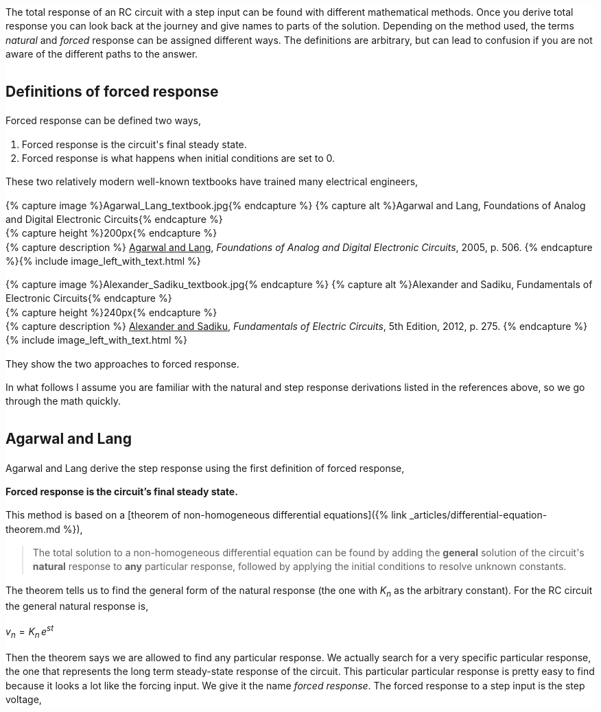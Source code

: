 The total response of an $\text{RC}$ circuit with a step input can be found with different mathematical methods. Once you derive total response you can look back at the journey and give names to parts of the solution. Depending on the method used, the terms *natural* and *forced* response can be assigned different ways. The definitions are arbitrary, but can lead to confusion if you are not aware of the different paths to the answer. 

## Definitions of forced response

Forced response can be defined two ways,

1. Forced response is the circuit's final steady state.
2. Forced response is what happens when initial conditions are set to $0$.

These two relatively modern well-known textbooks have trained many electrical engineers,

{% capture image %}Agarwal_Lang_textbook.jpg{% endcapture %} 
{% capture alt %}Agarwal and Lang, Foundations of Analog and Digital Electronic Circuits{% endcapture %}  
{% capture height %}200px{% endcapture %}  
{% capture description %} 
[Agarwal and Lang](https://www.amazon.com/Foundations-Electronic-Circuits-Kaufmann-Architecture/dp/1558607358), *Foundations of Analog and Digital Electronic Circuits*, 2005, p. 506.
{% endcapture %}{% include image_left_with_text.html %}

{% capture image %}Alexander_Sadiku_textbook.jpg{% endcapture %} 
{% capture alt %}Alexander and Sadiku, Fundamentals of Electronic Circuits{% endcapture %}  
{% capture height %}240px{% endcapture %}  
{% capture description %} 
[Alexander and Sadiku](https://www.amazon.com/Fundamentals-Electric-Circuits-Matthew-Sadiku-ebook/dp/B008K9U418), *Fundamentals of Electric Circuits*, 5th Edition, 2012, p. 275.
{% endcapture %}{% include image_left_with_text.html %}

They show the two approaches to forced response.

In what follows I assume you are familiar with the natural and step response derivations listed in the references above, so we go through the math quickly.

## Agarwal and Lang

Agarwal and Lang derive the step response using the first definition of forced response,

**Forced response is the circuit’s final steady state.**

This method is based on a [theorem of non-homogeneous differential equations]({% link _articles/differential-equation-theorem.md %}),

>The total solution to a non-homogeneous differential equation can be found by adding the **general** solution of the circuit's **natural** response to **any** particular response, followed by applying the initial conditions to resolve unknown constants.

The theorem tells us to find the general form of the natural response (the one with $K_n$ as the arbitrary constant). For the $\text{RC}$ circuit the general natural response is,

$v_n = K_n\,e^{st}$

Then the theorem says we are allowed to find any particular response. We actually search for a very specific particular response, the one that represents the long term steady-state response of the circuit. This particular particular response is pretty easy to find because it looks a lot like the forcing input. We give it the name *forced response*. The forced response to a step input is the step voltage,
